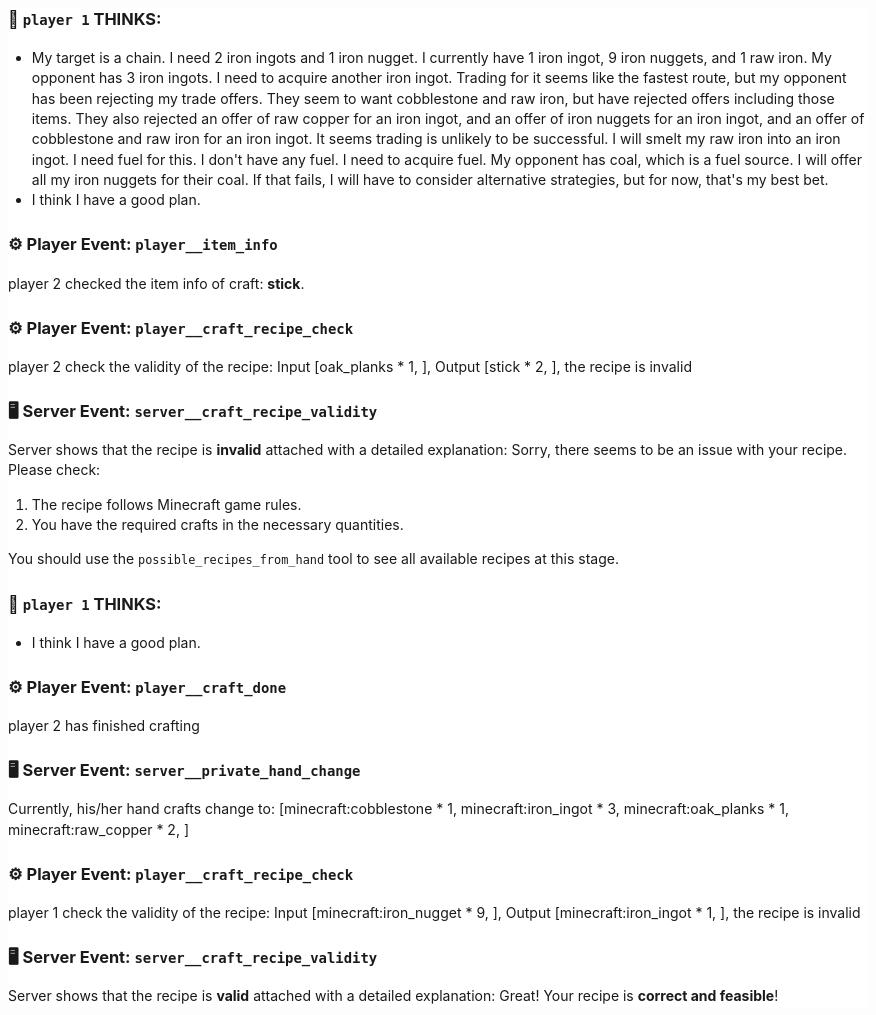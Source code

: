 ### 🧠 `player 1` THINKS:
- My target is a chain. I need 2 iron ingots and 1 iron nugget. I currently have 1 iron ingot, 9 iron nuggets, and 1 raw iron.  My opponent has 3 iron ingots. I need to acquire another iron ingot.  Trading for it seems like the fastest route, but my opponent has been rejecting my trade offers. They seem to want cobblestone and raw iron, but have rejected offers including those items. They also rejected an offer of raw copper for an iron ingot, and an offer of iron nuggets for an iron ingot, and an offer of cobblestone and raw iron for an iron ingot.  It seems trading is unlikely to be successful. I will smelt my raw iron into an iron ingot. I need fuel for this. I don't have any fuel. I need to acquire fuel.  My opponent has coal, which is a fuel source. I will offer all my iron nuggets for their coal. If that fails, I will have to consider alternative strategies, but for now, that's my best bet.  <current status>
- I think I have a good plan.

### ⚙️ Player Event: `player__item_info`
player 2 checked the item info of craft: **stick**.


### ⚙️ Player Event: `player__craft_recipe_check`
player 2 check the validity of the recipe: Input [oak_planks * 1, ], Output [stick * 2, ], the recipe is invalid


### 🖥 Server Event: `server__craft_recipe_validity`
Server shows that the recipe is **invalid** attached with a detailed explanation:
Sorry, there seems to be an issue with your recipe. Please check:
1. The recipe follows Minecraft game rules.
2. You have the required crafts in the necessary quantities.

You should use the `possible_recipes_from_hand` tool to see all available recipes at this stage.


### 🧠 `player 1` THINKS:
- I think I have a good plan.

### ⚙️ Player Event: `player__craft_done`
player 2 has finished crafting


### 🖥 Server Event: `server__private_hand_change`
Currently, his/her hand crafts change to: [minecraft:cobblestone * 1, minecraft:iron_ingot * 3, minecraft:oak_planks * 1, minecraft:raw_copper * 2, ]


### ⚙️ Player Event: `player__craft_recipe_check`
player 1 check the validity of the recipe: Input [minecraft:iron_nugget * 9, ], Output [minecraft:iron_ingot * 1, ], the recipe is invalid


### 🖥 Server Event: `server__craft_recipe_validity`
Server shows that the recipe is **valid** attached with a detailed explanation:
Great! Your recipe is **correct and feasible**!
